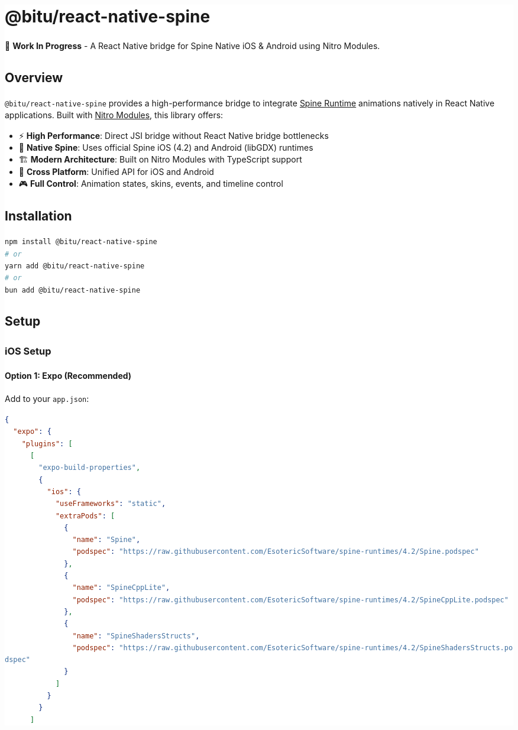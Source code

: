 # @bitu/react-native-spine

🚧 **Work In Progress** - A React Native bridge for Spine Native iOS & Android using Nitro Modules.

## Overview

`@bitu/react-native-spine` provides a high-performance bridge to integrate [Spine Runtime](https://esotericsoftware.com/spine-runtimes) animations natively in React Native applications. Built with [Nitro Modules](https://github.com/mrousavy/nitro), this library offers:

- ⚡ **High Performance**: Direct JSI bridge without React Native bridge bottlenecks
- 🎯 **Native Spine**: Uses official Spine iOS (4.2) and Android (libGDX) runtimes
- 🏗️ **Modern Architecture**: Built on Nitro Modules with TypeScript support
- 📱 **Cross Platform**: Unified API for iOS and Android
- 🎮 **Full Control**: Animation states, skins, events, and timeline control

## Installation

```bash
npm install @bitu/react-native-spine
# or
yarn add @bitu/react-native-spine
# or
bun add @bitu/react-native-spine
```

## Setup

### iOS Setup

#### Option 1: Expo (Recommended)

Add to your `app.json`:

```json
{
  "expo": {
    "plugins": [
      [
        "expo-build-properties",
        {
          "ios": {
            "useFrameworks": "static",
            "extraPods": [
              {
                "name": "Spine",
                "podspec": "https://raw.githubusercontent.com/EsotericSoftware/spine-runtimes/4.2/Spine.podspec"
              },
              {
                "name": "SpineCppLite",
                "podspec": "https://raw.githubusercontent.com/EsotericSoftware/spine-runtimes/4.2/SpineCppLite.podspec"
              },
              {
                "name": "SpineShadersStructs",
                "podspec": "https://raw.githubusercontent.com/EsotericSoftware/spine-runtimes/4.2/SpineShadersStructs.podspec"
              }
            ]
          }
        }
      ]
```